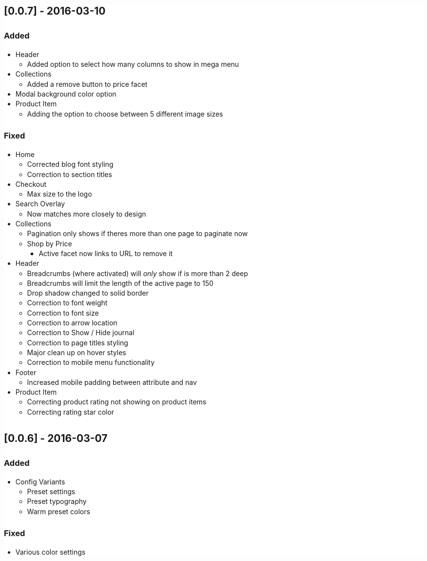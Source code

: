 ## [0.0.7] - 2016-03-10
### Added
- Header
    - Added option to select how many columns to show in mega menu
- Collections
    - Added a remove button to price facet
- Modal background color option
- Product Item
    - Adding the option to choose between 5 different image sizes

### Fixed
- Home
    - Corrected blog font styling
    - Correction to section titles
- Checkout
    - Max size to the logo
- Search Overlay
    - Now matches more closely to design
- Collections
    - Pagination only shows if theres more than one page to paginate now
    - Shop by Price
        - Active facet now links to URL to remove it
- Header
    - Breadcrumbs (where activated) will *only* show if is more than 2 deep
    - Breadcrumbs will limit the length of the active page to 150
    - Drop shadow changed to solid border
    - Correction to font weight
    - Correction to font size
    - Correction to arrow location
    - Correction to Show / Hide journal
    - Correction to page titles styling
    - Major clean up on hover styles
    - Correction to mobile menu functionality
- Footer
    - Increased mobile padding between attribute and nav
- Product Item
    - Correcting product rating not showing on product items
    - Correcting rating star color

## [0.0.6] - 2016-03-07
### Added
- Config Variants
    - Preset settings
    - Preset typography
    - Warm preset colors

### Fixed
- Various color settings
